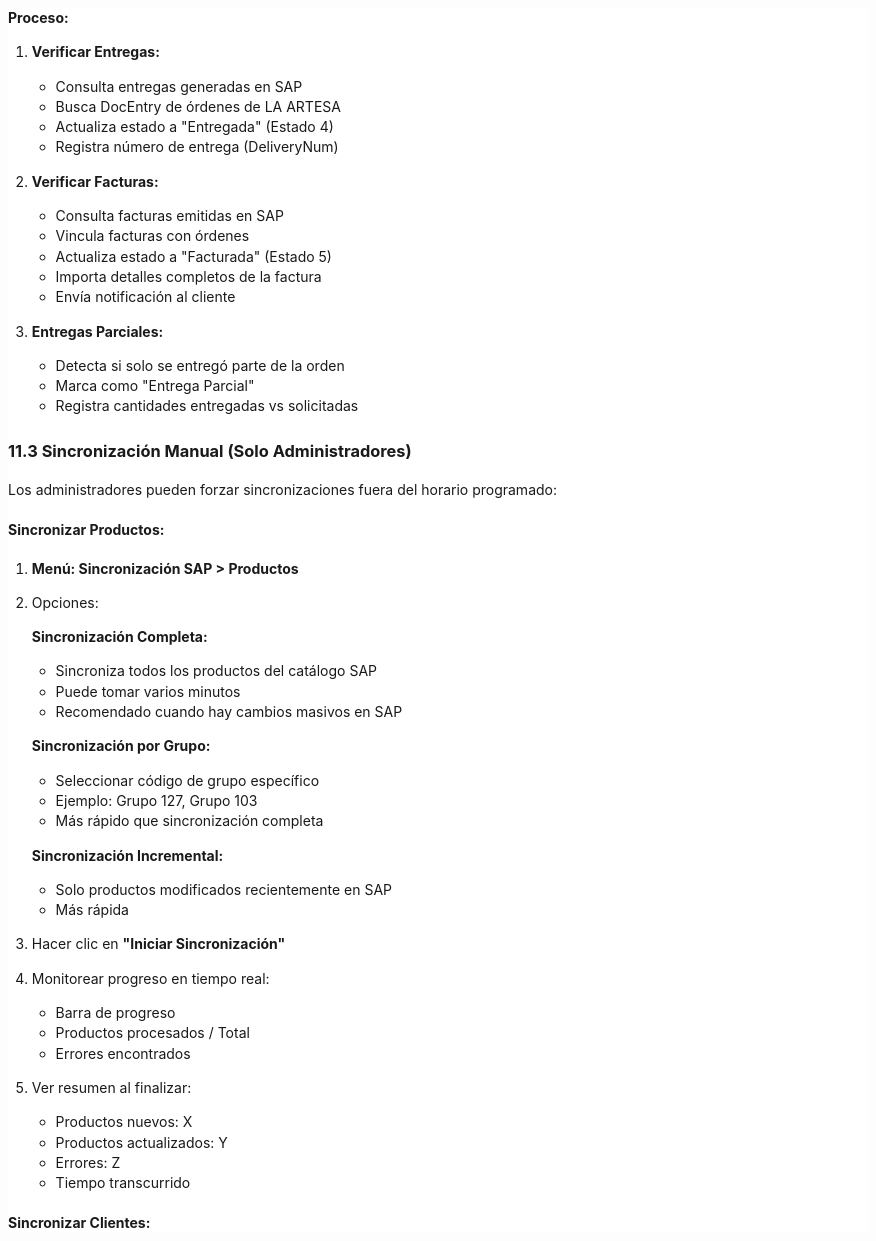 **Proceso:**
1. **Verificar Entregas:**
   - Consulta entregas generadas en SAP
   - Busca DocEntry de órdenes de LA ARTESA
   - Actualiza estado a "Entregada" (Estado 4)
   - Registra número de entrega (DeliveryNum)

2. **Verificar Facturas:**
   - Consulta facturas emitidas en SAP
   - Vincula facturas con órdenes
   - Actualiza estado a "Facturada" (Estado 5)
   - Importa detalles completos de la factura
   - Envía notificación al cliente

3. **Entregas Parciales:**
   - Detecta si solo se entregó parte de la orden
   - Marca como "Entrega Parcial"
   - Registra cantidades entregadas vs solicitadas

### 11.3 Sincronización Manual (Solo Administradores)

Los administradores pueden forzar sincronizaciones fuera del horario programado:

#### **Sincronizar Productos:**

1. **Menú: Sincronización SAP > Productos**
2. Opciones:

   **Sincronización Completa:**
   - Sincroniza todos los productos del catálogo SAP
   - Puede tomar varios minutos
   - Recomendado cuando hay cambios masivos en SAP

   **Sincronización por Grupo:**
   - Seleccionar código de grupo específico
   - Ejemplo: Grupo 127, Grupo 103
   - Más rápido que sincronización completa

   **Sincronización Incremental:**
   - Solo productos modificados recientemente en SAP
   - Más rápida

3. Hacer clic en **"Iniciar Sincronización"**
4. Monitorear progreso en tiempo real:
   - Barra de progreso
   - Productos procesados / Total
   - Errores encontrados

5. Ver resumen al finalizar:
   - Productos nuevos: X
   - Productos actualizados: Y
   - Errores: Z
   - Tiempo transcurrido

#### **Sincronizar Clientes:**
